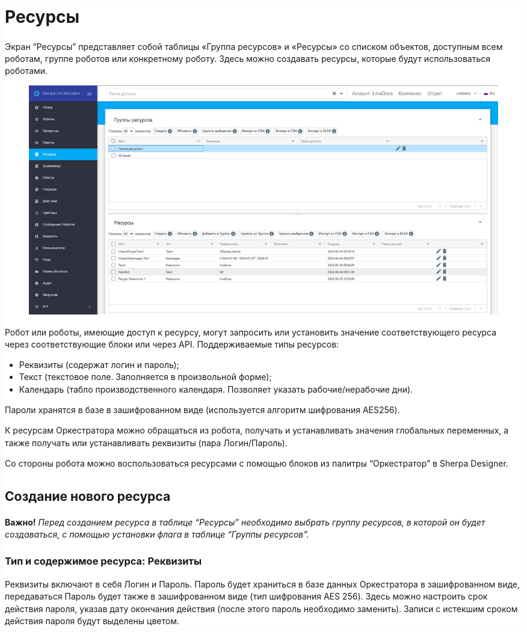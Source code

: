 # Ресурсы

Экран “Ресурсы” представляет собой таблицы «Группа ресурсов» и «Ресурсы» со списком объектов, доступным всем роботам, группе роботов или конкретному роботу. Здесь можно создавать ресурсы, которые будут использоваться роботами.

<figure><img src="../../../.gitbook/assets/ЭкрнРесурс.png" alt=""><figcaption></figcaption></figure>

Робот или роботы, имеющие доступ к ресурсу, могут запросить или установить значение соответствующего ресурса через соответствующие блоки или через API. Поддерживаемые типы ресурсов:

* Реквизиты (содержат  логин и пароль);
* Текст (текстовое поле. Заполняется в произвольной форме);
* Календарь (табло производственного календаря. Позволяет указать рабочие/нерабочие дни).

Пароли хранятся в базе в зашифрованном виде (используется алгоритм шифрования AES256).

К ресурсам Оркестратора можно обращаться из робота, получать и устанавливать значения глобальных переменных, а также получать или устанавливать реквизиты (пара Логин/Пароль).

Со стороны робота можно воспользоваться ресурсами с помощью блоков из палитры “Оркестратор” в Sherpa Designer.

## **Создание нового ресурса**

**Важно!** _Перед созданием ресурса в таблице “Ресурсы” необходимо выбрать группу ресурсов, в которой он будет создаваться, с помощью установки флага в таблице “Группы ресурсов”._

### **Тип и содержимое ресурса: Реквизиты**

Реквизиты включают в себя Логин и Пароль. Пароль будет храниться в базе данных Оркестратора в зашифрованном виде, передаваться Пароль будет также в зашифрованном виде (тип шифрования AES 256). Здесь можно настроить срок действия пароля, указав дату окончания действия (после этого пароль необходимо заменить). Записи с истекшим сроком действия пароля будут выделены цветом.
